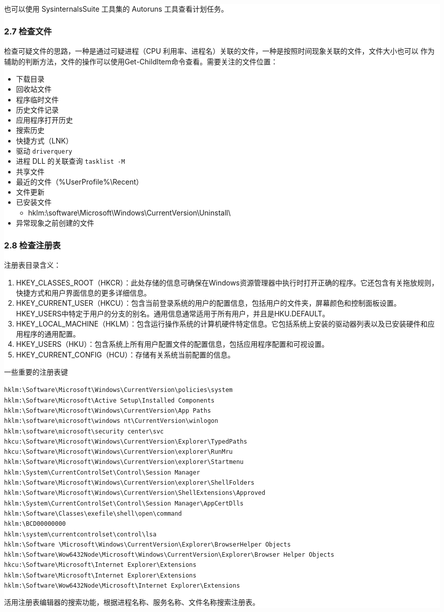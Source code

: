 
也可以使用 SysinternalsSuite 工具集的 Autoruns 工具查看计划任务。  

### 2.7 检查文件

检查可疑文件的思路，一种是通过可疑进程（CPU 利用率、进程名）关联的文件，一种是按照时间现象关联的文件，文件大小也可以 作为辅助的判断方法，文件的操作可以使用Get-ChildItem命令查看。需要关注的文件位置：  

* 下载目录
* 回收站文件
* 程序临时文件
* 历史文件记录
* 应用程序打开历史
* 搜索历史
* 快捷方式（LNK）
* 驱动
`driverquery`
* 进程 DLL 的关联查询
`tasklist -M`
* 共享文件
* 最近的文件（%UserProfile%\Recent）
* 文件更新
* 已安装文件
	* hklm:\software\Microsoft\Windows\CurrentVersion\Uninstall\
* 异常现象之前创建的文件

### 2.8 检查注册表

注册表目录含义：  

1. HKEY_CLASSES_ROOT（HKCR）：此处存储的信息可确保在Windows资源管理器中执行时打开正确的程序。它还包含有关拖放规则，快捷方式和用户界面信息的更多详细信息。
2. HKEY_CURRENT_USER（HKCU）：包含当前登录系统的用户的配置信息，包括用户的文件夹，屏幕颜色和控制面板设置。HKEY_USERS中特定于用户的分支的别名。通用信息通常适用于所有用户，并且是HKU.DEFAULT。
3. HKEY_LOCAL_MACHINE（H​​KLM）：包含运行操作系统的计算机硬件特定信息。它包括系统上安装的驱动器列表以及已安装硬件和应用程序的通用配置。
4. HKEY_USERS（HKU）：包含系统上所有用户配置文件的配置信息，包括应用程序配置和可视设置。
5. HKEY_CURRENT_CONFIG（HCU）：存储有关系统当前配置的信息。


一些重要的注册表键  
```
hklm:\Software\Microsoft\Windows\CurrentVersion\policies\system
hklm:\Software\Microsoft\Active Setup\Installed Components
hklm:\Software\Microsoft\Windows\CurrentVersion\App Paths
hklm:\software\microsoft\windows nt\CurrentVersion\winlogon
hklm:\software\microsoft\security center\svc
hkcu:\Software\Microsoft\Windows\CurrentVersion\Explorer\TypedPaths
hkcu:\Software\Microsoft\Windows\CurrentVersion\explorer\RunMru
hklm:\Software\Microsoft\Windows\CurrentVersion\explorer\Startmenu
hklm:\System\CurrentControlSet\Control\Session Manager
hklm:\Software\Microsoft\Windows\CurrentVersion\explorer\ShellFolders
hklm:\Software\Microsoft\Windows\CurrentVersion\ShellExtensions\Approved
hklm:\System\CurrentControlSet\Control\Session Manager\AppCertDlls
hklm:\Software\Classes\exefile\shell\open\command
hklm:\BCD00000000
hklm:\system\currentcontrolset\control\lsa
hklm:\Software \Microsoft\Windows\CurrentVersion\Explorer\BrowserHelper Objects
hklm:\Software\Wow6432Node\Microsoft\Windows\CurrentVersion\Explorer\Browser Helper Objects
hkcu:\Software\Microsoft\Internet Explorer\Extensions
hklm:\Software\Microsoft\Internet Explorer\Extensions
hklm:\Software\Wow6432Node\Microsoft\Internet Explorer\Extensions
```
活用注册表编辑器的搜索功能，根据进程名称、服务名称、文件名称搜索注册表。  
